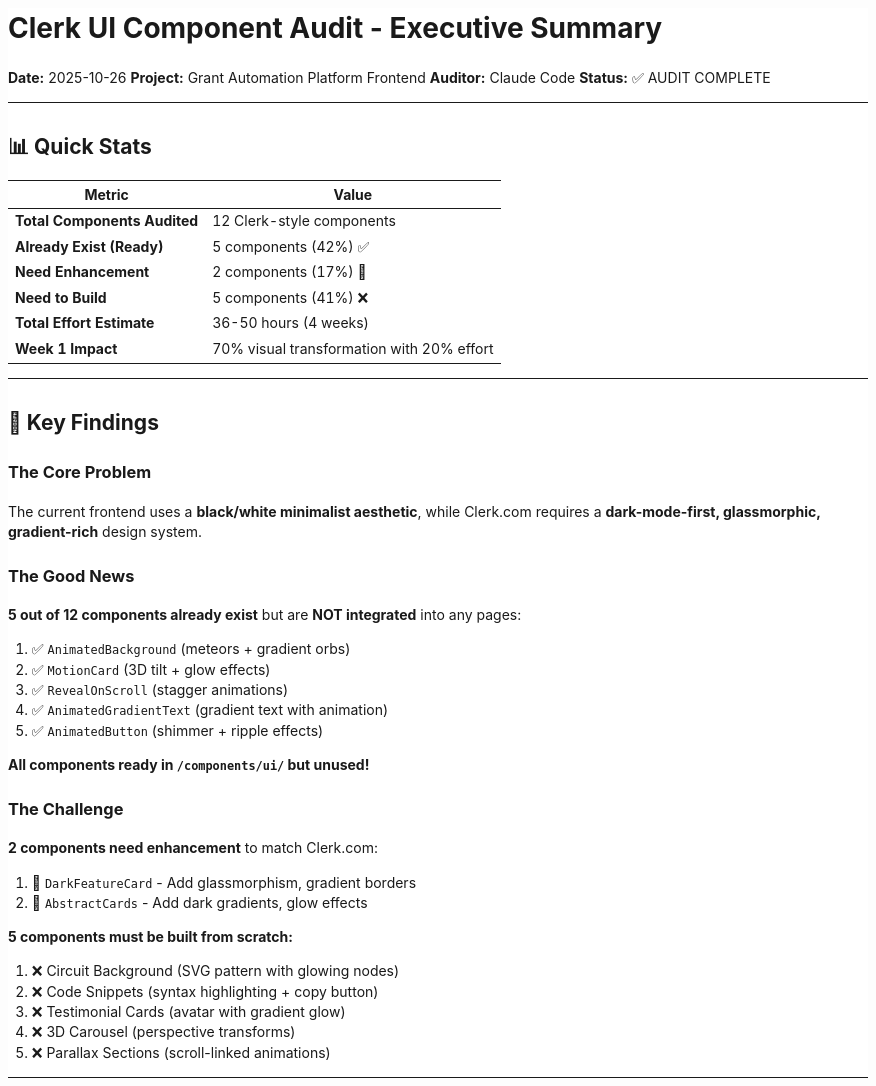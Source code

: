# Clerk UI Component Audit - Executive Summary

**Date:** 2025-10-26
**Project:** Grant Automation Platform Frontend
**Auditor:** Claude Code
**Status:** ✅ AUDIT COMPLETE

---

## 📊 Quick Stats

| Metric | Value |
|--------|-------|
| **Total Components Audited** | 12 Clerk-style components |
| **Already Exist (Ready)** | 5 components (42%) ✅ |
| **Need Enhancement** | 2 components (17%) 🔧 |
| **Need to Build** | 5 components (41%) ❌ |
| **Total Effort Estimate** | 36-50 hours (4 weeks) |
| **Week 1 Impact** | 70% visual transformation with 20% effort |

---

## 🎯 Key Findings

### The Core Problem
The current frontend uses a **black/white minimalist aesthetic**, while Clerk.com requires a **dark-mode-first, glassmorphic, gradient-rich** design system.

### The Good News
**5 out of 12 components already exist** but are **NOT integrated** into any pages:

1. ✅ `AnimatedBackground` (meteors + gradient orbs)
2. ✅ `MotionCard` (3D tilt + glow effects)
3. ✅ `RevealOnScroll` (stagger animations)
4. ✅ `AnimatedGradientText` (gradient text with animation)
5. ✅ `AnimatedButton` (shimmer + ripple effects)

**All components ready in `/components/ui/` but unused!**

### The Challenge
**2 components need enhancement** to match Clerk.com:
1. 🔧 `DarkFeatureCard` - Add glassmorphism, gradient borders
2. 🔧 `AbstractCards` - Add dark gradients, glow effects

**5 components must be built from scratch:**
1. ❌ Circuit Background (SVG pattern with glowing nodes)
2. ❌ Code Snippets (syntax highlighting + copy button)
3. ❌ Testimonial Cards (avatar with gradient glow)
4. ❌ 3D Carousel (perspective transforms)
5. ❌ Parallax Sections (scroll-linked animations)

---